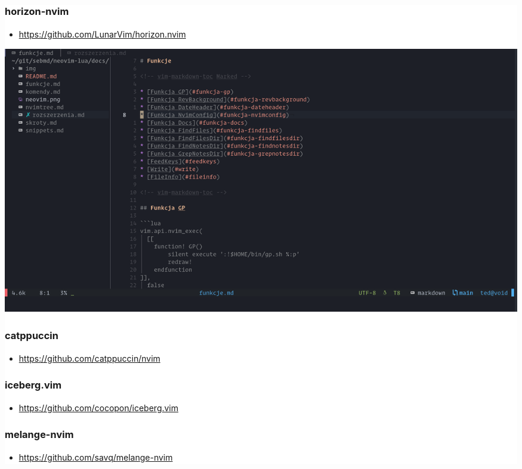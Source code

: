 ### horizon-nvim

- https://github.com/LunarVim/horizon.nvim

![horizon.nvim](https://raw.githubusercontent.com/sebmd/neovim-lua/main/docs/img/horizon-nvim.png)


### catppuccin

- https://github.com/catppuccin/nvim

### iceberg.vim

- https://github.com/cocopon/iceberg.vim

### melange-nvim

- https://github.com/savq/melange-nvim
